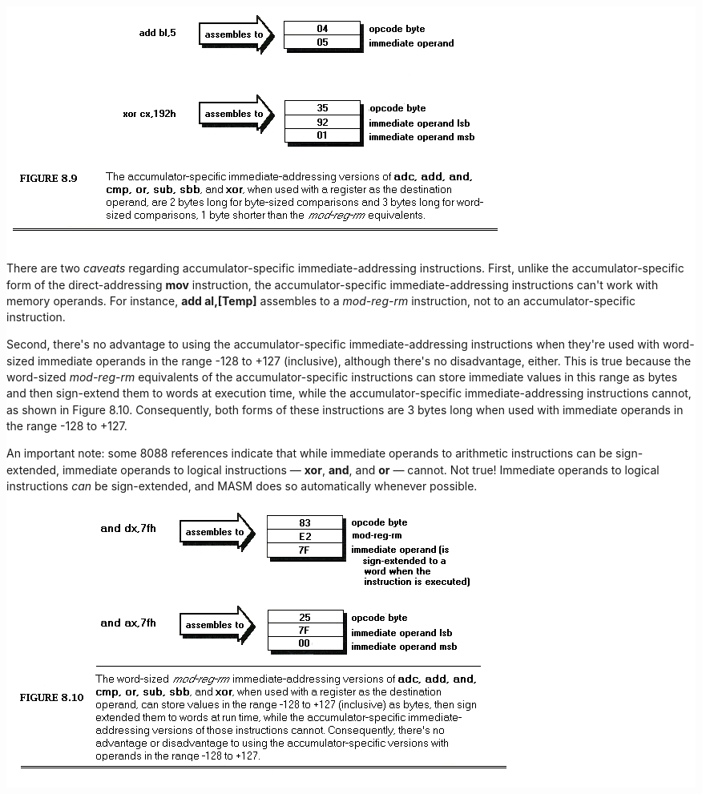 ![image](ZOA_html_m7511c0dc.jpg)

There are two *caveats* regarding accumulator-specific
immediate-addressing instructions. First, unlike the
accumulator-specific form of the direct-addressing **mov** instruction,
the accumulator-specific immediate-addressing instructions can't work
with memory operands. For instance, **add al,[Temp]** assembles to a
*mod-reg-rm* instruction, not to an accumulator-specific instruction.

Second, there's no advantage to using the accumulator-specific
immediate-addressing instructions when they're used with word-sized
immediate operands in the range -128 to +127 (inclusive), although
there's no disadvantage, either. This is true because the word-sized
*mod-reg-rm* equivalents of the accumulator-specific instructions can
store immediate values in this range as bytes and then sign-extend them
to words at execution time, while the accumulator-specific
immediate-addressing instructions cannot, as shown in Figure 8.10.
Consequently, both forms of these instructions are 3 bytes long when
used with immediate operands in the range -128 to +127.

An important note: some 8088 references indicate that while immediate
operands to arithmetic instructions can be sign-extended, immediate
operands to logical instructions — **xor**, **and**, and **or** —
cannot. Not true! Immediate operands to logical instructions *can* be
sign-extended, and MASM does so automatically whenever possible.

![image](ZOA_html_122b7fd9.jpg)
